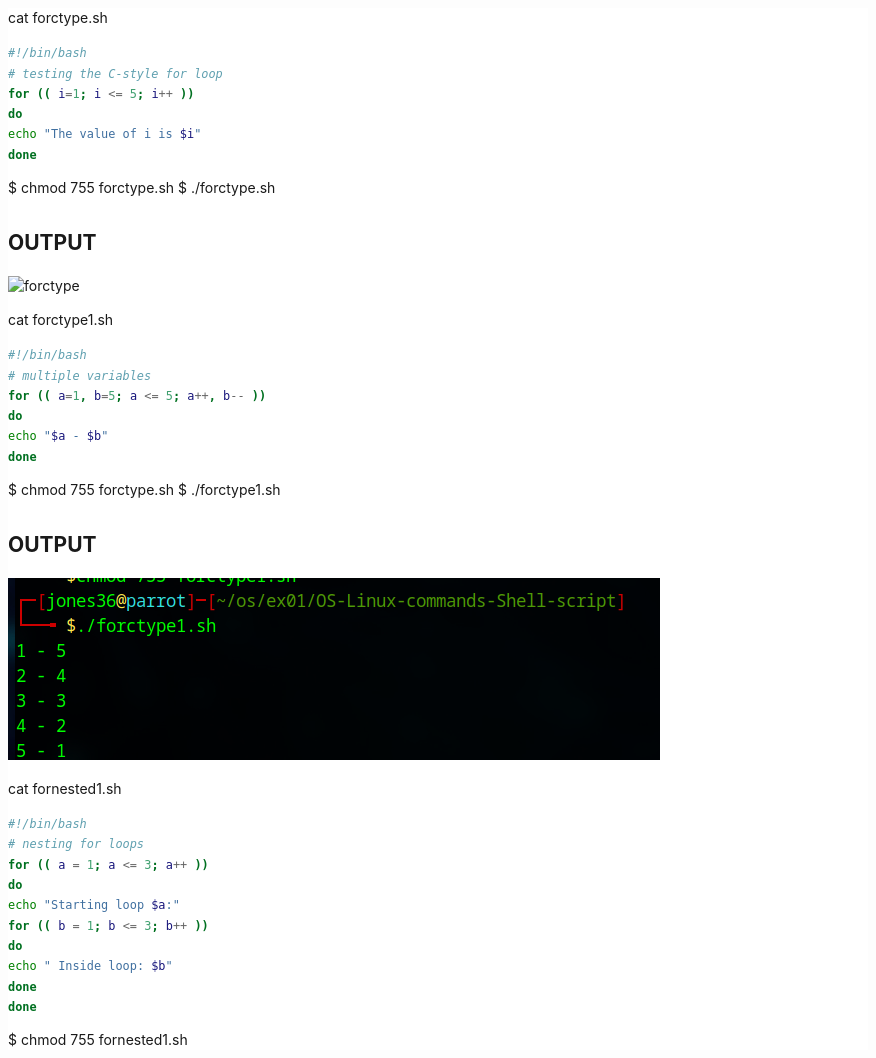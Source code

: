 
cat forctype.sh 
```bash
#!/bin/bash
# testing the C-style for loop
for (( i=1; i <= 5; i++ ))
do
echo "The value of i is $i"
done
````
$ chmod 755 forctype.sh
$ ./forctype.sh 
## OUTPUT
![forctype](./img/forctype.png)

cat forctype1.sh 
```bash
#!/bin/bash
# multiple variables
for (( a=1, b=5; a <= 5; a++, b-- ))
do
echo "$a - $b"
done
```
$ chmod 755 forctype.sh
$ ./forctype1.sh 
## OUTPUT
![forctype1](./img/forctype1.png)

cat fornested1.sh 
```bash
#!/bin/bash
# nesting for loops
for (( a = 1; a <= 3; a++ ))
do
echo "Starting loop $a:"
for (( b = 1; b <= 3; b++ ))
do
echo " Inside loop: $b"
done
done
```
$ chmod 755 fornested1.sh
 